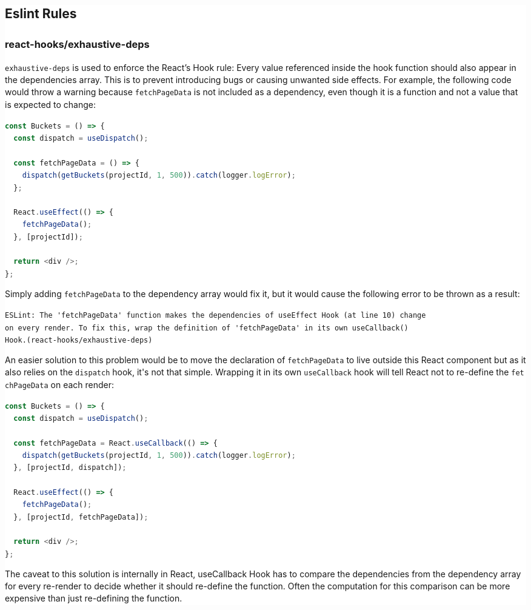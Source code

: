## Eslint Rules

### react-hooks/exhaustive-deps

`exhaustive-deps` is used to enforce the React’s Hook rule: Every value referenced inside
the hook function should also appear in the dependencies array. This is to prevent
introducing bugs or causing unwanted side effects. For example, the following code would throw a
warning because `fetchPageData` is not included as a dependency, even though it is a function
and not a value that is expected to change:

```js
const Buckets = () => {
  const dispatch = useDispatch();

  const fetchPageData = () => {
    dispatch(getBuckets(projectId, 1, 500)).catch(logger.logError);
  };

  React.useEffect(() => {
    fetchPageData();
  }, [projectId]);

  return <div />;
};
```

Simply adding `fetchPageData` to the dependency array would fix it, but it would cause the following
error to be thrown as a result:

```
ESLint: The 'fetchPageData' function makes the dependencies of useEffect Hook (at line 10) change
on every render. To fix this, wrap the definition of 'fetchPageData' in its own useCallback()
Hook.(react-hooks/exhaustive-deps)
```

An easier solution to this problem would be to move the declaration of `fetchPageData` to live outside this React
component but as it also relies on the `dispatch` hook, it's not that simple. Wrapping it in its own `useCallback`
hook will tell React not to re-define the `fetchPageData` on each render:

```js
const Buckets = () => {
  const dispatch = useDispatch();

  const fetchPageData = React.useCallback(() => {
    dispatch(getBuckets(projectId, 1, 500)).catch(logger.logError);
  }, [projectId, dispatch]);

  React.useEffect(() => {
    fetchPageData();
  }, [projectId, fetchPageData]);

  return <div />;
};
```

The caveat to this solution is internally in React, useCallback Hook has to compare the dependencies from
the dependency array for every re-render to decide whether it should re-define the function. Often the
computation for this comparison can be more expensive than just re-defining the function.

